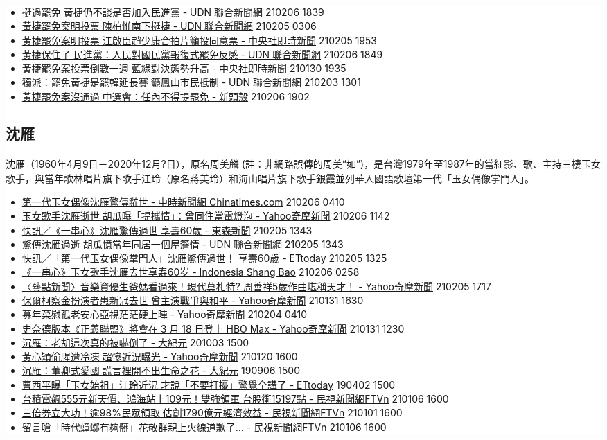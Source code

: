 - [挺過罷免 黃捷仍不談是否加入民進黨 - UDN 聯合新聞網](https://udn.com/news/story/121991/5237467 "挺過罷免 黃捷仍不談是否加入民進黨 - UDN 聯合新聞網") 210206 1839
- [黃捷罷免案明投票 陳柏惟南下挺捷 - UDN 聯合新聞網](https://udn.com/news/story/121991/5233210 "黃捷罷免案明投票 陳柏惟南下挺捷 - UDN 聯合新聞網") 210205 0306
- [黃捷罷免案明投票 江啟臣趙少康合拍片籲投同意票 - 中央社即時新聞](https://www.cna.com.tw/news/aipl/202102050278.aspx "黃捷罷免案明投票 江啟臣趙少康合拍片籲投同意票 - 中央社即時新聞") 210205 1953
- [黃捷保住了 民進黨：人民對國民黨報復式罷免反感 - UDN 聯合新聞網](https://udn.com/news/story/121991/5237479?from=udn-catebreaknews_ch2 "黃捷保住了 民進黨：人民對國民黨報復式罷免反感 - UDN 聯合新聞網") 210206 1849
- [黃捷罷免案投票倒數一週 藍綠對決態勢升高 - 中央社即時新聞](https://www.cna.com.tw/news/firstnews/202101300179.aspx "黃捷罷免案投票倒數一週 藍綠對決態勢升高 - 中央社即時新聞") 210130 1935
- [獨派：罷免黃捷是罷韓延長賽 籲鳳山市民抵制 - UDN 聯合新聞網](https://udn.com/news/story/6656/5227712 "獨派：罷免黃捷是罷韓延長賽 籲鳳山市民抵制 - UDN 聯合新聞網") 210203 1301
- [黃捷罷免案沒通過 中選會：任內不得提罷免 - 新頭殼](https://newtalk.tw/news/view/2021-02-06/534372 "黃捷罷免案沒通過 中選會：任內不得提罷免 - 新頭殼") 210206 1902

## 沈雁

沈雁（1960年4月9日－2020年12月?日），原名周美麟 (註：非網路誤傳的周美“如”)，是台灣1979年至1987年的當紅影、歌、主持三棲玉女歌手，與當年歌林唱片旗下歌手江玲（原名蔣美玲）和海山唱片旗下歌手銀霞並列華人國語歌壇第一代「玉女偶像掌門人」。
- [第一代玉女偶像沈雁驚傳辭世 - 中時新聞網 Chinatimes.com](https://www.chinatimes.com/newspapers/20210206000584-260112 "第一代玉女偶像沈雁驚傳辭世 - 中時新聞網 Chinatimes.com") 210206 0410
- [玉女歌手沈雁逝世 胡瓜曝「提攜情」：曾同住當電燈泡 - Yahoo奇摩新聞](https://tw.news.yahoo.com/%E7%8E%89%E5%A5%B3%E6%AD%8C%E6%89%8B%E6%B2%88%E9%9B%81%E9%80%9D%E4%B8%96-%E8%83%A1%E7%93%9C%E6%9B%9D-%E6%8F%90%E6%94%9C%E6%83%85-%E6%9B%BE%E5%90%8C%E4%BD%8F%E7%95%B6%E9%9B%BB%E7%87%88%E6%B3%A1-034259632.html "玉女歌手沈雁逝世 胡瓜曝「提攜情」：曾同住當電燈泡 - Yahoo奇摩新聞") 210206 1142
- [快訊／《一串心》沈雁驚傳過世 享壽60歲 - 東森新聞](https://news.ebc.net.tw/news/entertainment/248540 "快訊／《一串心》沈雁驚傳過世 享壽60歲 - 東森新聞") 210205 1343
- [驚傳沈雁過逝 胡瓜憶當年同居一個屋簷情 - UDN 聯合新聞網](https://stars.udn.com/star/story/10091/5234198?from=udn-ch1_breaknews-1-cate8-news "驚傳沈雁過逝 胡瓜憶當年同居一個屋簷情 - UDN 聯合新聞網") 210205 1343
- [快訊／「第一代玉女偶像掌門人」沈雁驚傳過世！ 享壽60歲 - ETtoday](https://star.ettoday.net/news/1915153?redirect=1 "快訊／「第一代玉女偶像掌門人」沈雁驚傳過世！ 享壽60歲 - ETtoday") 210205 1325
- [《一串心》玉女歌手沈雁去世享寿60岁 - Indonesia Shang Bao](http://www.shangbaoindonesia.com/read/2021/02/06/entertainment-1612554859 "《一串心》玉女歌手沈雁去世享寿60岁 - Indonesia Shang Bao") 210206 0258
- [〈藝點新聞〉音樂資優生爸媽看過來！現代莫札特? 周善祥5歲作曲堪稱天才！ - Yahoo奇摩新聞](https://tw.news.yahoo.com/%E8%97%9D%E9%BB%9E%E6%96%B0%E8%81%9E-%E9%9F%B3%E6%A8%82%E8%B3%87%E5%84%AA%E7%94%9F%E7%88%B8%E5%AA%BD%E7%9C%8B%E9%81%8E%E4%BE%86-%E7%8F%BE%E4%BB%A3%E8%8E%AB%E6%9C%AD%E7%89%B9-%E5%91%A8%E5%96%84%E7%A5%A55%E6%AD%B2%E4%BD%9C%E6%9B%B2%E5%A0%AA%E7%A8%B1%E5%A4%A9%E6%89%8D-091745658.html "〈藝點新聞〉音樂資優生爸媽看過來！現代莫札特? 周善祥5歲作曲堪稱天才！ - Yahoo奇摩新聞") 210205 1717
- [保爾柯察金扮演者患新冠去世 曾主演戰爭與和平 - Yahoo奇摩新聞](https://tw.news.yahoo.com/%E4%BF%9D%E7%88%BE%E6%9F%AF%E5%AF%9F%E9%87%91%E6%89%AE%E6%BC%94%E8%80%85%E6%82%A3%E6%96%B0%E5%86%A0%E5%8E%BB%E4%B8%96-%E6%9B%BE%E4%B8%BB%E6%BC%94%E6%88%B0%E7%88%AD%E8%88%87%E5%92%8C%E5%B9%B3-004747748.html "保爾柯察金扮演者患新冠去世 曾主演戰爭與和平 - Yahoo奇摩新聞") 210131 1630
- [募年菜慰孤老安心亞視茫茫硬上陣 - Yahoo奇摩新聞](https://tw.news.yahoo.com/%E5%8B%9F%E5%B9%B4%E8%8F%9C%E6%85%B0%E5%AD%A4%E8%80%81%E5%AE%89%E5%BF%83%E4%BA%9E%E8%A6%96%E8%8C%AB%E8%8C%AB%E7%A1%AC%E4%B8%8A%E9%99%A3-201000616.html "募年菜慰孤老安心亞視茫茫硬上陣 - Yahoo奇摩新聞") 210204 0410
- [史奈德版本《正義聯盟》將會在 3 月 18 日登上 HBO Max - Yahoo奇摩新聞](https://tw.news.yahoo.com/%E5%8F%B2%E5%A5%88%E5%BE%B7%E7%89%88%E6%9C%AC-%E6%AD%A3%E7%BE%A9%E8%81%AF%E7%9B%9F-%E5%B0%87%E6%9C%83%E5%9C%A8-3-%E6%9C%88-043050753.html "史奈德版本《正義聯盟》將會在 3 月 18 日登上 HBO Max - Yahoo奇摩新聞") 210131 1230
- [沉雁：老胡這次真的被嚇倒了 - 大紀元](https://www.epochtimes.com/b5/20/10/3/n12449796.htm "沉雁：老胡這次真的被嚇倒了 - 大紀元") 201003 1500
- [黃心穎偷腥遭冷凍 超慘近況曝光 - Yahoo奇摩新聞](https://tw.news.yahoo.com/%E9%BB%83%E5%BF%83%E7%A9%8E%E5%81%B7%E8%85%A5%E9%81%AD%E5%86%B7%E5%87%8D-%E8%B6%85%E6%85%98%E8%BF%91%E6%B3%81%E6%9B%9D%E5%85%89-131144238.html "黃心穎偷腥遭冷凍 超慘近況曝光 - Yahoo奇摩新聞") 210120 1600
- [沉雁：董卿式愛國 謊言裡開不出生命之花 - 大紀元](https://www.epochtimes.com/b5/19/9/6/n11503215.htm "沉雁：董卿式愛國 謊言裡開不出生命之花 - 大紀元") 190906 1500
- [曹西平曝「玉女始祖」江玲近況 才說「不要打擾」驚覺全講了 - ETtoday](https://star.ettoday.net/news/1413845 "曹西平曝「玉女始祖」江玲近況 才說「不要打擾」驚覺全講了 - ETtoday") 190402 1500
- [台積電飆555元新天價、鴻海站上109元！雙強領軍 台股衝15197點 - 民視新聞網FTVn](https://www.ftvnews.com.tw/news/detail/2021106W0028 "台積電飆555元新天價、鴻海站上109元！雙強領軍 台股衝15197點 - 民視新聞網FTVn") 210106 1600
- [三倍券立大功！逾98%民眾領取 估創1790億元經濟效益 - 民視新聞網FTVn](https://www.ftvnews.com.tw/news/detail/2021101F06M1 "三倍券立大功！逾98%民眾領取 估創1790億元經濟效益 - 民視新聞網FTVn") 210101 1600
- [留言嗆「時代蟑螂有夠髒」花敬群親上火線道歉了... - 民視新聞網FTVn](https://www.ftvnews.com.tw/news/detail/2021106P03M1 "留言嗆「時代蟑螂有夠髒」花敬群親上火線道歉了... - 民視新聞網FTVn") 210106 1600